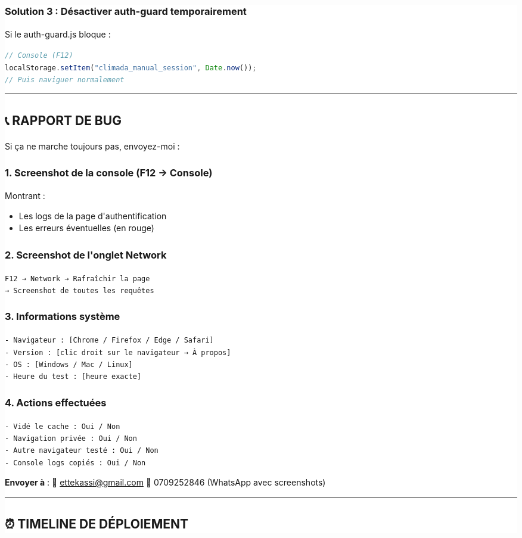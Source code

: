 ### Solution 3 : Désactiver auth-guard temporairement

Si le auth-guard.js bloque :

```javascript
// Console (F12)
localStorage.setItem("climada_manual_session", Date.now());
// Puis naviguer normalement
```

---

## 📞 RAPPORT DE BUG

Si ça ne marche toujours pas, envoyez-moi :

### 1. Screenshot de la console (F12 → Console)

Montrant :

- Les logs de la page d'authentification
- Les erreurs éventuelles (en rouge)

### 2. Screenshot de l'onglet Network

```
F12 → Network → Rafraîchir la page
→ Screenshot de toutes les requêtes
```

### 3. Informations système

```
- Navigateur : [Chrome / Firefox / Edge / Safari]
- Version : [clic droit sur le navigateur → À propos]
- OS : [Windows / Mac / Linux]
- Heure du test : [heure exacte]
```

### 4. Actions effectuées

```
- Vidé le cache : Oui / Non
- Navigation privée : Oui / Non
- Autre navigateur testé : Oui / Non
- Console logs copiés : Oui / Non
```

**Envoyer à** :
📧 ettekassi@gmail.com
📱 0709252846 (WhatsApp avec screenshots)

---

## ⏰ TIMELINE DE DÉPLOIEMENT

